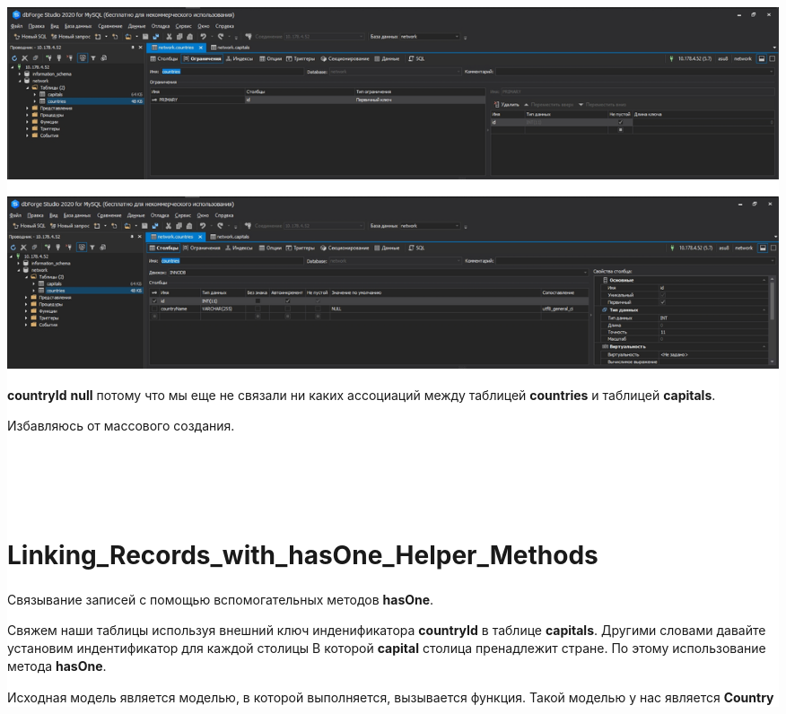 ![](img/015.jpg)

![](img/016.jpg)

**countryId** **null** потому что мы еще не связали ни каких ассоциаций между таблицей **countries** и таблицей **capitals**.

Избавляюсь от массового создания.

<br/>
<br/>
<br/>

# Linking_Records_with_hasOne_Helper_Methods

Связывание записей с помощью вспомогательных методов **hasOne**.

Свяжем наши таблицы используя внешний ключ инденификатора **countryId** в таблице **capitals**. Другими словами давайте установим индентификатор для каждой столицы В которой **capital** столица пренадлежит стране. По этому использование метода **hasOne**.

Исходная модель является моделью, в которой выполняется, вызывается функция. Такой моделью у нас является **Country**
